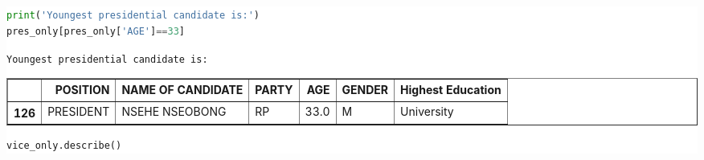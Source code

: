 


```python
print('Youngest presidential candidate is:')
pres_only[pres_only['AGE']==33]
```

    Youngest presidential candidate is:
    




<div>
<style scoped>
    .dataframe tbody tr th:only-of-type {
        vertical-align: middle;
    }

    .dataframe tbody tr th {
        vertical-align: top;
    }

    .dataframe thead th {
        text-align: right;
    }
</style>
<table border="1" class="dataframe">
  <thead>
    <tr style="text-align: right;">
      <th></th>
      <th>POSITION</th>
      <th>NAME OF CANDIDATE</th>
      <th>PARTY</th>
      <th>AGE</th>
      <th>GENDER</th>
      <th>Highest Education</th>
    </tr>
  </thead>
  <tbody>
    <tr>
      <th>126</th>
      <td>PRESIDENT</td>
      <td>NSEHE NSEOBONG</td>
      <td>RP</td>
      <td>33.0</td>
      <td>M</td>
      <td>University</td>
    </tr>
  </tbody>
</table>
</div>




```python
vice_only.describe()
```

